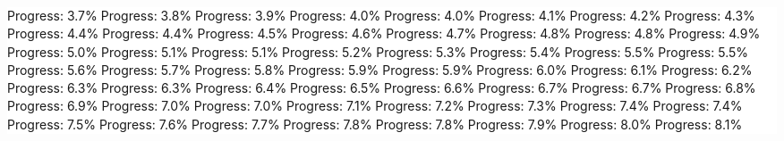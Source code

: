 Progress: 3.7%
Progress: 3.8%
Progress: 3.9%
Progress: 
     4.0%
Progress: 4.0%
Progress: 4.1%
Progress: 4.2%
Progress: 4.3%
Progress: 4.4%
Progress: 4.4%
Progress: 
     4.5%
Progress: 4.6%
Progress: 4.7%
Progress: 4.8%
Progress: 4.8%
Progress: 4.9%
Progress: 5.0%
Progress: 
     5.1%
Progress: 5.1%
Progress: 5.2%
Progress: 5.3%
Progress: 5.4%
Progress: 5.5%
Progress: 5.5%
Progress: 
     5.6%
Progress: 5.7%
Progress: 5.8%
Progress: 5.9%
Progress: 5.9%
Progress: 6.0%
Progress: 6.1%
Progress: 
     6.2%
Progress: 6.3%
Progress: 6.3%
Progress: 6.4%
Progress: 6.5%
Progress: 6.6%
Progress: 6.7%
Progress: 
     6.7%
Progress: 6.8%
Progress: 6.9%
Progress: 7.0%
Progress: 7.0%
Progress: 7.1%
Progress: 7.2%
Progress: 
     7.3%
Progress: 7.4%
Progress: 7.4%
Progress: 7.5%
Progress: 7.6%
Progress: 7.7%
Progress: 7.8%
Progress: 
     7.8%
Progress: 7.9%
Progress: 8.0%
Progress: 8.1%